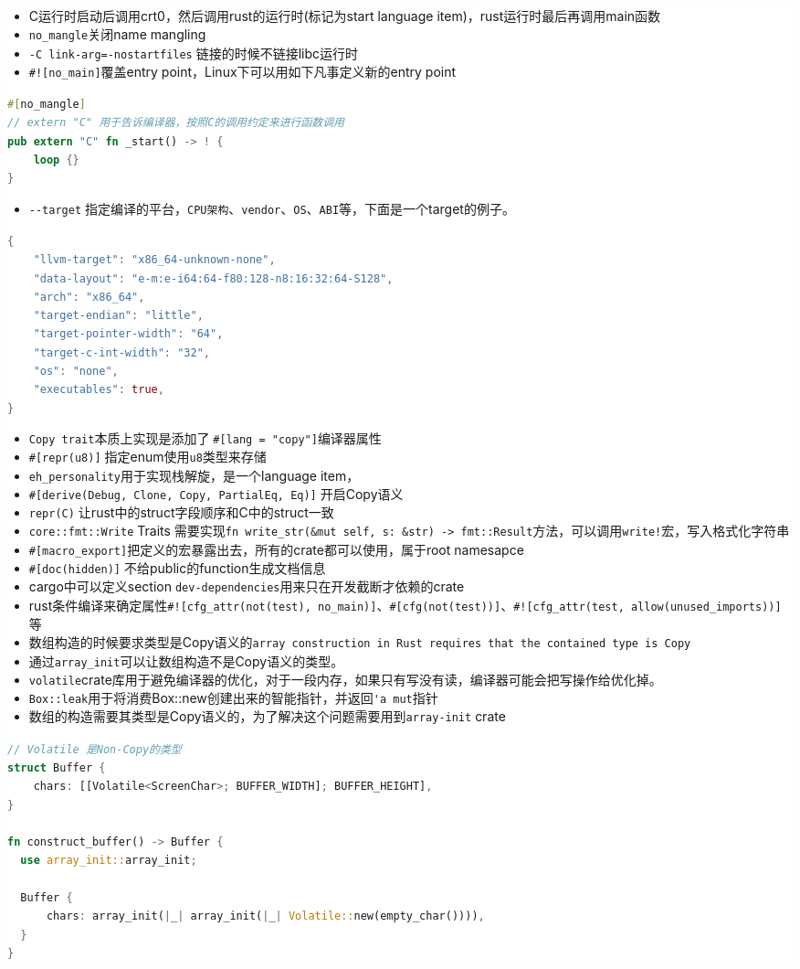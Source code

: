 * C运行时启动后调用crt0，然后调用rust的运行时(标记为start language item)，rust运行时最后再调用main函数
* `no_mangle`关闭name mangling
* `-C link-arg=-nostartfiles` 链接的时候不链接libc运行时
* `#![no_main]`覆盖entry point，Linux下可以用如下凡事定义新的entry point

```rust
#[no_mangle]
// extern "C" 用于告诉编译器，按照C的调用约定来进行函数调用
pub extern "C" fn _start() -> ! {
    loop {}
}
```

* `--target` 指定编译的平台，`CPU架构`、`vendor`、`OS`、`ABI`等，下面是一个target的例子。

```rust
{
    "llvm-target": "x86_64-unknown-none",
    "data-layout": "e-m:e-i64:64-f80:128-n8:16:32:64-S128",
    "arch": "x86_64",
    "target-endian": "little",
    "target-pointer-width": "64",
    "target-c-int-width": "32",
    "os": "none",
    "executables": true,
}
```

* `Copy trait`本质上实现是添加了 `#[lang = "copy"]`编译器属性
* `#[repr(u8)]` 指定enum使用`u8`类型来存储
* `eh_personality`用于实现栈解旋，是一个language item，
* `#[derive(Debug, Clone, Copy, PartialEq, Eq)]` 开启Copy语义
* `repr(C)` 让rust中的struct字段顺序和C中的struct一致
* `core::fmt::Write` Traits 需要实现`fn write_str(&mut self, s: &str) -> fmt::Result`方法，可以调用`write!`宏，写入格式化字符串
* `#[macro_export]`把定义的宏暴露出去，所有的crate都可以使用，属于root namesapce
* `#[doc(hidden)]` 不给public的function生成文档信息
* cargo中可以定义section `dev-dependencies`用来只在开发截断才依赖的crate
* rust条件编译来确定属性`#![cfg_attr(not(test), no_main)]`、`#[cfg(not(test))]`、`#![cfg_attr(test, allow(unused_imports))]`等
* 数组构造的时候要求类型是Copy语义的`array construction in Rust requires that the contained type is Copy`
* 通过`array_init`可以让数组构造不是Copy语义的类型。
* `volatile`crate库用于避免编译器的优化，对于一段内存，如果只有写没有读，编译器可能会把写操作给优化掉。
* `Box::leak`用于将消费Box::new创建出来的智能指针，并返回`'a mut`指针
* 数组的构造需要其类型是Copy语义的，为了解决这个问题需要用到`array-init` crate

```rust
// Volatile 是Non-Copy的类型
struct Buffer {
    chars: [[Volatile<ScreenChar>; BUFFER_WIDTH]; BUFFER_HEIGHT],
}

fn construct_buffer() -> Buffer {
  use array_init::array_init;

  Buffer {
      chars: array_init(|_| array_init(|_| Volatile::new(empty_char()))),
  }
}
```
